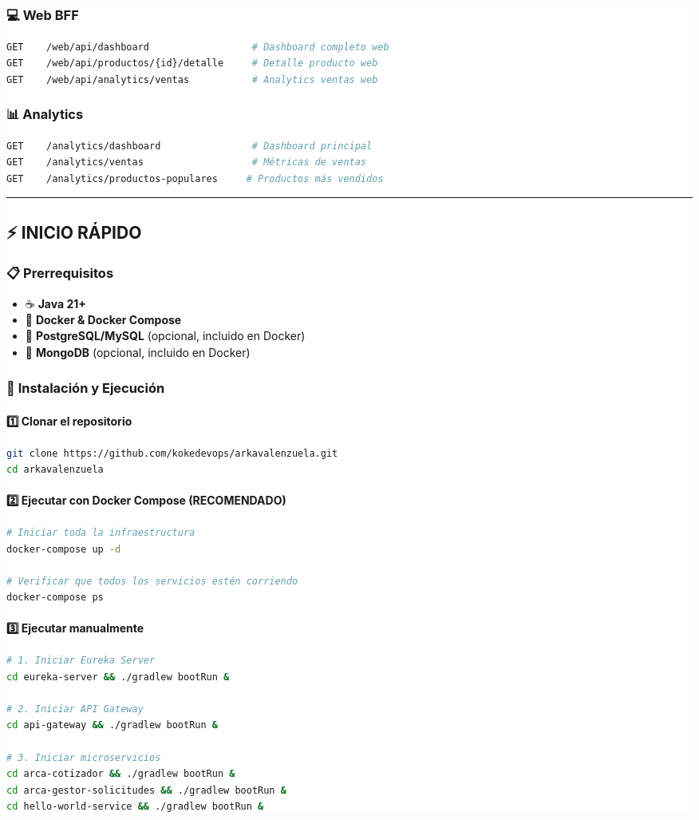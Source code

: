 ### 💻 **Web BFF**
```bash
GET    /web/api/dashboard                  # Dashboard completo web
GET    /web/api/productos/{id}/detalle     # Detalle producto web
GET    /web/api/analytics/ventas           # Analytics ventas web
```

### 📊 **Analytics**
```bash
GET    /analytics/dashboard                # Dashboard principal
GET    /analytics/ventas                   # Métricas de ventas
GET    /analytics/productos-populares     # Productos más vendidos
```

---

## ⚡ **INICIO RÁPIDO**

### 📋 **Prerrequisitos**
- ☕ **Java 21+**
- 🐳 **Docker & Docker Compose**
- 🐘 **PostgreSQL/MySQL** (opcional, incluido en Docker)
- 🍃 **MongoDB** (opcional, incluido en Docker)

### 🚀 **Instalación y Ejecución**

#### 1️⃣ **Clonar el repositorio**
```bash
git clone https://github.com/kokedevops/arkavalenzuela.git
cd arkavalenzuela
```

#### 2️⃣ **Ejecutar con Docker Compose (RECOMENDADO)**
```bash
# Iniciar toda la infraestructura
docker-compose up -d

# Verificar que todos los servicios estén corriendo
docker-compose ps
```

#### 3️⃣ **Ejecutar manualmente**
```bash
# 1. Iniciar Eureka Server
cd eureka-server && ./gradlew bootRun &

# 2. Iniciar API Gateway
cd api-gateway && ./gradlew bootRun &

# 3. Iniciar microservicios
cd arca-cotizador && ./gradlew bootRun &
cd arca-gestor-solicitudes && ./gradlew bootRun &
cd hello-world-service && ./gradlew bootRun &
```
